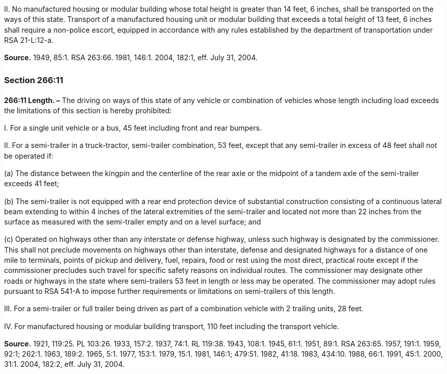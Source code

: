  II. No manufactured housing or modular building whose total height
is greater than 14 feet, 6 inches, shall be transported on the ways of
this state. Transport of a manufactured housing unit or modular building
that exceeds a total height of 13 feet, 6 inches shall require a
non-police escort, equipped in accordance with any rules established by
the department of transportation under RSA 21-L:12-a.

**Source.** 1949, 85:1. RSA 263:66. 1981, 146:1. 2004, 182:1, eff. July
31, 2004.

### Section 266:11

 **266:11 Length. –** The driving on ways of this state of any
vehicle or combination of vehicles whose length including load exceeds
the limitations of this section is hereby prohibited:
                                             
 I. For a single unit vehicle or a bus, 45 feet including front and
rear bumpers.
                                             
 II. For a semi-trailer in a truck-tractor, semi-trailer combination,
53 feet, except that any semi-trailer in excess of 48 feet shall not be
operated if:
                                             
 (a) The distance between the kingpin and the centerline of the
rear axle or the midpoint of a tandem axle of the semi-trailer exceeds
41 feet;
                                             
 (b) The semi-trailer is not equipped with a rear end protection
device of substantial construction consisting of a continuous lateral
beam extending to within 4 inches of the lateral extremities of the
semi-trailer and located not more than 22 inches from the surface as
measured with the semi-trailer empty and on a level surface; and
                                             
 (c) Operated on highways other than any interstate or defense
highway, unless such highway is designated by the commissioner. This
shall not preclude movements on highways other than interstate, defense
and designated highways for a distance of one mile to terminals, points
of pickup and delivery, fuel, repairs, food or rest using the most
direct, practical route except if the commissioner precludes such travel
for specific safety reasons on individual routes. The commissioner may
designate other roads or highways in the state where semi-trailers 53
feet in length or less may be operated. The commissioner may adopt rules
pursuant to RSA 541-A to impose further requirements or limitations on
semi-trailers of this length.
                                             
 III. For a semi-trailer or full trailer being driven as part of a
combination vehicle with 2 trailing units, 28 feet.
                                             
 IV. For manufactured housing or modular building transport, 110 feet
including the transport vehicle.

**Source.** 1921, 119:25. PL 103:26. 1933, 157:2. 1937, 74:1. RL 119:38.
1943, 108:1. 1945, 61:1. 1951, 89:1. RSA 263:65. 1957, 191:1. 1959,
92:1; 262:1. 1963, 189:2. 1965, 5:1. 1977, 153:1. 1979, 15:1. 1981,
146:1; 479:51. 1982, 41:18. 1983, 434:10. 1988, 66:1. 1991, 45:1. 2000,
31:1. 2004, 182:2, eff. July 31, 2004.
